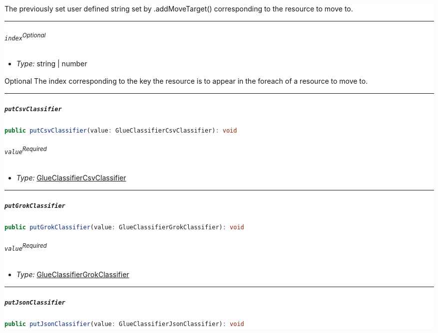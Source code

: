 The previously set user defined string set by .addMoveTarget() corresponding to the resource to move to.

---

###### `index`<sup>Optional</sup> <a name="index" id="@cdktf/aws-cdk.glueClassifier.GlueClassifier.moveTo.parameter.index"></a>

- *Type:* string | number

Optional The index corresponding to the key the resource is to appear in the foreach of a resource to move to.

---

##### `putCsvClassifier` <a name="putCsvClassifier" id="@cdktf/aws-cdk.glueClassifier.GlueClassifier.putCsvClassifier"></a>

```typescript
public putCsvClassifier(value: GlueClassifierCsvClassifier): void
```

###### `value`<sup>Required</sup> <a name="value" id="@cdktf/aws-cdk.glueClassifier.GlueClassifier.putCsvClassifier.parameter.value"></a>

- *Type:* <a href="#@cdktf/aws-cdk.glueClassifier.GlueClassifierCsvClassifier">GlueClassifierCsvClassifier</a>

---

##### `putGrokClassifier` <a name="putGrokClassifier" id="@cdktf/aws-cdk.glueClassifier.GlueClassifier.putGrokClassifier"></a>

```typescript
public putGrokClassifier(value: GlueClassifierGrokClassifier): void
```

###### `value`<sup>Required</sup> <a name="value" id="@cdktf/aws-cdk.glueClassifier.GlueClassifier.putGrokClassifier.parameter.value"></a>

- *Type:* <a href="#@cdktf/aws-cdk.glueClassifier.GlueClassifierGrokClassifier">GlueClassifierGrokClassifier</a>

---

##### `putJsonClassifier` <a name="putJsonClassifier" id="@cdktf/aws-cdk.glueClassifier.GlueClassifier.putJsonClassifier"></a>

```typescript
public putJsonClassifier(value: GlueClassifierJsonClassifier): void
```
